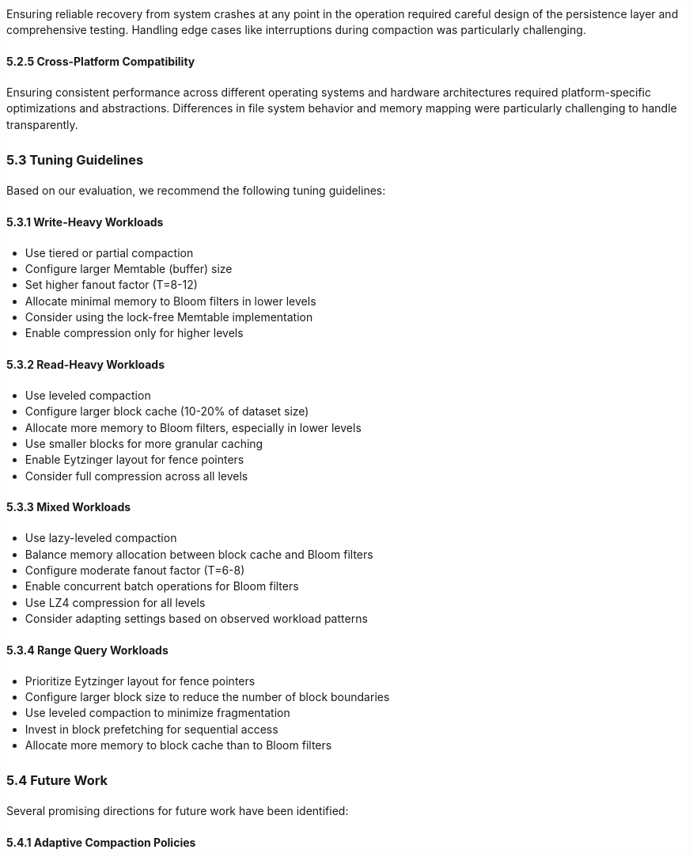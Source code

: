 Ensuring reliable recovery from system crashes at any point in the operation required careful design of the persistence layer and comprehensive testing. Handling edge cases like interruptions during compaction was particularly challenging.

#### 5.2.5 Cross-Platform Compatibility

Ensuring consistent performance across different operating systems and hardware architectures required platform-specific optimizations and abstractions. Differences in file system behavior and memory mapping were particularly challenging to handle transparently.

### 5.3 Tuning Guidelines

Based on our evaluation, we recommend the following tuning guidelines:

#### 5.3.1 Write-Heavy Workloads

- Use tiered or partial compaction
- Configure larger Memtable (buffer) size
- Set higher fanout factor (T=8-12)
- Allocate minimal memory to Bloom filters in lower levels
- Consider using the lock-free Memtable implementation
- Enable compression only for higher levels

#### 5.3.2 Read-Heavy Workloads

- Use leveled compaction
- Configure larger block cache (10-20% of dataset size)
- Allocate more memory to Bloom filters, especially in lower levels
- Use smaller blocks for more granular caching
- Enable Eytzinger layout for fence pointers
- Consider full compression across all levels

#### 5.3.3 Mixed Workloads

- Use lazy-leveled compaction
- Balance memory allocation between block cache and Bloom filters
- Configure moderate fanout factor (T=6-8)
- Enable concurrent batch operations for Bloom filters
- Use LZ4 compression for all levels
- Consider adapting settings based on observed workload patterns

#### 5.3.4 Range Query Workloads

- Prioritize Eytzinger layout for fence pointers
- Configure larger block size to reduce the number of block boundaries
- Use leveled compaction to minimize fragmentation
- Invest in block prefetching for sequential access
- Allocate more memory to block cache than to Bloom filters

### 5.4 Future Work

Several promising directions for future work have been identified:

#### 5.4.1 Adaptive Compaction Policies
